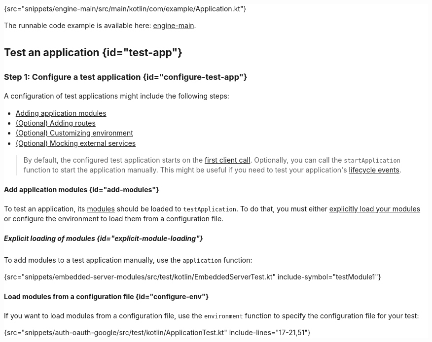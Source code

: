 </tab>

<tab title="Application">

```kotlin
```
{src="snippets/engine-main/src/main/kotlin/com/example/Application.kt"}

</tab>
</tabs>

The runnable code example is available here: [engine-main](https://github.com/ktorio/ktor-documentation/tree/%ktor_version%/codeSnippets/snippets/engine-main).


## Test an application {id="test-app"}

### Step 1: Configure a test application {id="configure-test-app"}

A configuration of test applications might include the following steps:
- [Adding application modules](#add-modules)
- [(Optional) Adding routes](#add-routing)
- [(Optional) Customizing environment](#environment)
- [(Optional) Mocking external services](#external-services)

> By default, the configured test application starts on the [first client call](#make-request).
> Optionally, you can call the `startApplication` function to start the application manually.
> This might be useful if you need to test your application's [lifecycle events](server-events.md#predefined-events).

#### Add application modules {id="add-modules"}

To test an application, its [modules](server-modules.md) should be loaded to `testApplication`. To do that, you must either [explicitly
load your modules](#explicit-module-loading) or [configure the environment](#configure-env) to load them from a configuration file.

##### Explicit loading of modules {id="explicit-module-loading"}

To add modules to a test application manually, use the `application` function:

```kotlin
```
{src="snippets/embedded-server-modules/src/test/kotlin/EmbeddedServerTest.kt" include-symbol="testModule1"}

#### Load modules from a configuration file {id="configure-env"}

If you want to load modules from a configuration file, use the `environment` function to specify the configuration
file for your test:

```kotlin
```
{src="snippets/auth-oauth-google/src/test/kotlin/ApplicationTest.kt" include-lines="17-21,51"}

